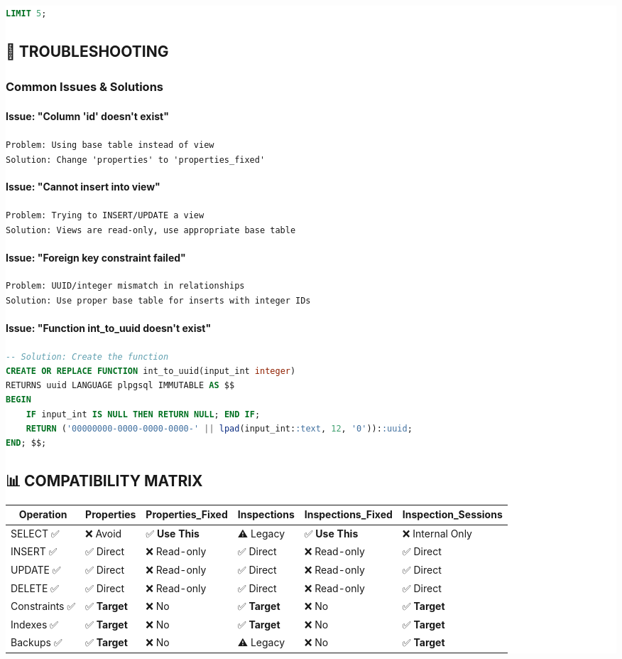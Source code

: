 ```sql
LIMIT 5;
```

## 🚨 TROUBLESHOOTING

### **Common Issues & Solutions**

#### **Issue: "Column 'id' doesn't exist"**
```
Problem: Using base table instead of view
Solution: Change 'properties' to 'properties_fixed'
```

#### **Issue: "Cannot insert into view"**
```
Problem: Trying to INSERT/UPDATE a view
Solution: Views are read-only, use appropriate base table
```

#### **Issue: "Foreign key constraint failed"**
```
Problem: UUID/integer mismatch in relationships
Solution: Use proper base table for inserts with integer IDs
```

#### **Issue: "Function int_to_uuid doesn't exist"**
```sql
-- Solution: Create the function
CREATE OR REPLACE FUNCTION int_to_uuid(input_int integer)
RETURNS uuid LANGUAGE plpgsql IMMUTABLE AS $$
BEGIN
    IF input_int IS NULL THEN RETURN NULL; END IF;
    RETURN ('00000000-0000-0000-0000-' || lpad(input_int::text, 12, '0'))::uuid;
END; $$;
```

## 📊 COMPATIBILITY MATRIX

| Operation | Properties | Properties_Fixed | Inspections | Inspections_Fixed | Inspection_Sessions |
|-----------|------------|------------------|-------------|-------------------|-------------------|
| SELECT ✅ | ❌ Avoid | ✅ **Use This** | ⚠️ Legacy | ✅ **Use This** | ❌ Internal Only |
| INSERT ✅ | ✅ Direct | ❌ Read-only | ✅ Direct | ❌ Read-only | ✅ Direct |
| UPDATE ✅ | ✅ Direct | ❌ Read-only | ✅ Direct | ❌ Read-only | ✅ Direct |
| DELETE ✅ | ✅ Direct | ❌ Read-only | ✅ Direct | ❌ Read-only | ✅ Direct |
| Constraints ✅ | ✅ **Target** | ❌ No | ✅ **Target** | ❌ No | ✅ **Target** |
| Indexes ✅ | ✅ **Target** | ❌ No | ✅ **Target** | ❌ No | ✅ **Target** |
| Backups ✅ | ✅ **Target** | ❌ No | ⚠️ Legacy | ❌ No | ✅ **Target** |
